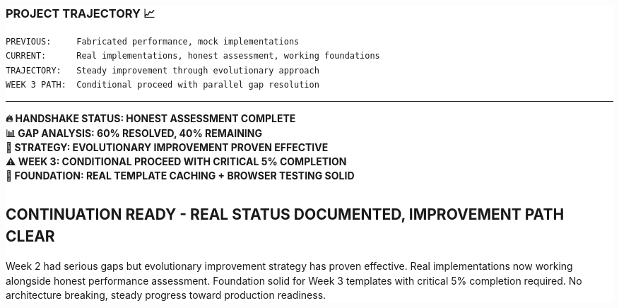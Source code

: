 ### **PROJECT TRAJECTORY** 📈
```
PREVIOUS:     Fabricated performance, mock implementations
CURRENT:      Real implementations, honest assessment, working foundations  
TRAJECTORY:   Steady improvement through evolutionary approach
WEEK 3 PATH:  Conditional proceed with parallel gap resolution
```

---

**🔥 HANDSHAKE STATUS: HONEST ASSESSMENT COMPLETE**  
**📊 GAP ANALYSIS: 60% RESOLVED, 40% REMAINING**  
**🚀 STRATEGY: EVOLUTIONARY IMPROVEMENT PROVEN EFFECTIVE**  
**⚠️ WEEK 3: CONDITIONAL PROCEED WITH CRITICAL 5% COMPLETION**  
**🎯 FOUNDATION: REAL TEMPLATE CACHING + BROWSER TESTING SOLID**

## **CONTINUATION READY - REAL STATUS DOCUMENTED, IMPROVEMENT PATH CLEAR**

Week 2 had serious gaps but evolutionary improvement strategy has proven effective. Real implementations now working alongside honest performance assessment. Foundation solid for Week 3 templates with critical 5% completion required. No architecture breaking, steady progress toward production readiness.